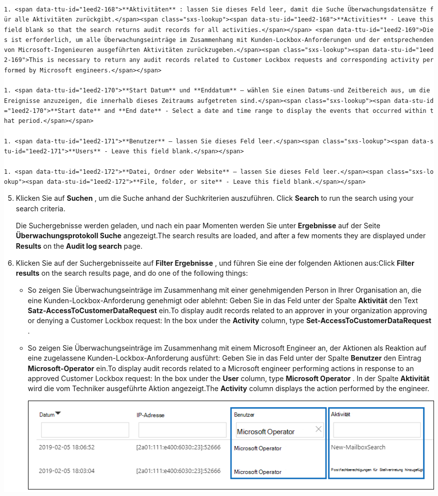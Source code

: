     1. <span data-ttu-id="1eed2-168">**Aktivitäten** : lassen Sie dieses Feld leer, damit die Suche Überwachungsdatensätze für alle Aktivitäten zurückgibt.</span><span class="sxs-lookup"><span data-stu-id="1eed2-168">**Activities** - Leave this field blank so that the search returns audit records for all activities.</span></span> <span data-ttu-id="1eed2-169">Dies ist erforderlich, um alle Überwachungseinträge im Zusammenhang mit Kunden-Lockbox-Anforderungen und der entsprechenden von Microsoft-Ingenieuren ausgeführten Aktivitäten zurückzugeben.</span><span class="sxs-lookup"><span data-stu-id="1eed2-169">This is necessary to return any audit records related to Customer Lockbox requests and corresponding activity performed by Microsoft engineers.</span></span>

    1. <span data-ttu-id="1eed2-170">**Start Datum** und **Enddatum** – wählen Sie einen Datums-und Zeitbereich aus, um die Ereignisse anzuzeigen, die innerhalb dieses Zeitraums aufgetreten sind.</span><span class="sxs-lookup"><span data-stu-id="1eed2-170">**Start date** and **End date** - Select a date and time range to display the events that occurred within that period.</span></span>

    1. <span data-ttu-id="1eed2-171">**Benutzer** – lassen Sie dieses Feld leer.</span><span class="sxs-lookup"><span data-stu-id="1eed2-171">**Users** - Leave this field blank.</span></span>

    1. <span data-ttu-id="1eed2-172">**Datei, Ordner oder Website** – lassen Sie dieses Feld leer.</span><span class="sxs-lookup"><span data-stu-id="1eed2-172">**File, folder, or site** - Leave this field blank.</span></span>

5. <span data-ttu-id="1eed2-173">Klicken Sie auf **Suchen** , um die Suche anhand der Suchkriterien auszuführen. </span><span class="sxs-lookup"><span data-stu-id="1eed2-173">Click **Search** to run the search using your search criteria.</span></span>

    <span data-ttu-id="1eed2-174">Die Suchergebnisse werden geladen, und nach ein paar Momenten werden Sie unter **Ergebnisse** auf der Seite **Überwachungsprotokoll Suche** angezeigt.</span><span class="sxs-lookup"><span data-stu-id="1eed2-174">The search results are loaded, and after a few moments they are displayed under **Results** on the **Audit log search** page.</span></span>

6. <span data-ttu-id="1eed2-175">Klicken Sie auf der Suchergebnisseite auf **Filter Ergebnisse** , und führen Sie eine der folgenden Aktionen aus:</span><span class="sxs-lookup"><span data-stu-id="1eed2-175">Click **Filter results** on the search results page, and do one of the following things:</span></span>

   - <span data-ttu-id="1eed2-176">So zeigen Sie Überwachungseinträge im Zusammenhang mit einer genehmigenden Person in Ihrer Organisation an, die eine Kunden-Lockbox-Anforderung genehmigt oder ablehnt: Geben Sie in das Feld unter der Spalte **Aktivität** den Text **Satz-AccessToCustomerDataRequest** ein.</span><span class="sxs-lookup"><span data-stu-id="1eed2-176">To display audit records related to an approver in your organization approving or denying a Customer Lockbox request: In the box under the **Activity** column, type **Set-AccessToCustomerDataRequest** .</span></span>

   - <span data-ttu-id="1eed2-177">So zeigen Sie Überwachungseinträge im Zusammenhang mit einem Microsoft Engineer an, der Aktionen als Reaktion auf eine zugelassene Kunden-Lockbox-Anforderung ausführt: Geben Sie in das Feld unter der Spalte **Benutzer** den Eintrag **Microsoft-Operator** ein.</span><span class="sxs-lookup"><span data-stu-id="1eed2-177">To display audit records related to a Microsoft engineer performing actions in response to an approved Customer Lockbox request: In the box under the **User** column, type **Microsoft Operator** .</span></span> <span data-ttu-id="1eed2-178">In der Spalte **Aktivität** wird die vom Techniker ausgeführte Aktion angezeigt.</span><span class="sxs-lookup"><span data-stu-id="1eed2-178">The **Activity** column displays the action performed by the engineer.</span></span>

      ![Auf "Microsoft-Operator" filtern, um Überwachungseinträge anzuzeigen](../media/CustomerLockbox10.png)
